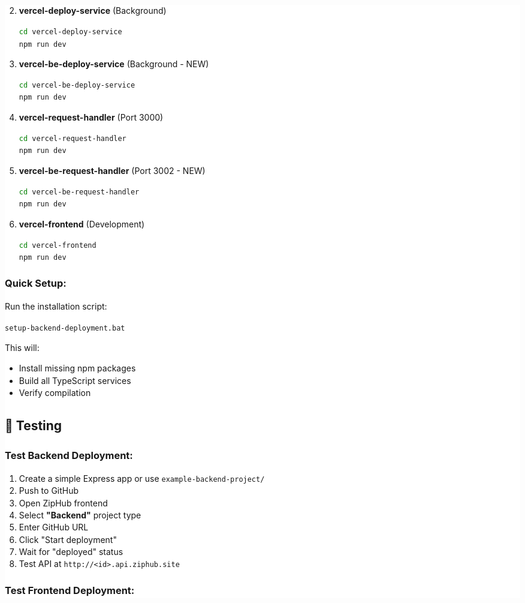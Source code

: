 2. **vercel-deploy-service** (Background)
   ```bash
   cd vercel-deploy-service
   npm run dev
   ```

3. **vercel-be-deploy-service** (Background - NEW)
   ```bash
   cd vercel-be-deploy-service
   npm run dev
   ```

4. **vercel-request-handler** (Port 3000)
   ```bash
   cd vercel-request-handler
   npm run dev
   ```

5. **vercel-be-request-handler** (Port 3002 - NEW)
   ```bash
   cd vercel-be-request-handler
   npm run dev
   ```

6. **vercel-frontend** (Development)
   ```bash
   cd vercel-frontend
   npm run dev
   ```

### Quick Setup:

Run the installation script:
```bash
setup-backend-deployment.bat
```

This will:
- Install missing npm packages
- Build all TypeScript services
- Verify compilation

## 🧪 Testing

### Test Backend Deployment:

1. Create a simple Express app or use `example-backend-project/`
2. Push to GitHub
3. Open ZipHub frontend
4. Select **"Backend"** project type
5. Enter GitHub URL
6. Click "Start deployment"
7. Wait for "deployed" status
8. Test API at `http://<id>.api.ziphub.site`

### Test Frontend Deployment:
